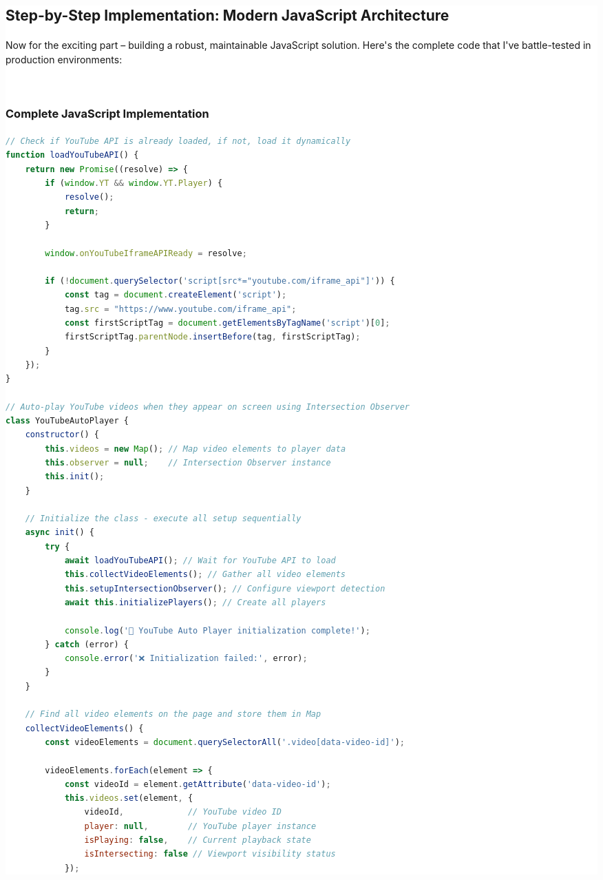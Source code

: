 ## Step-by-Step Implementation: Modern JavaScript Architecture

Now for the exciting part – building a robust, maintainable JavaScript solution. Here's the complete code that I've battle-tested in production environments:

<br>

### Complete JavaScript Implementation

```js
// Check if YouTube API is already loaded, if not, load it dynamically
function loadYouTubeAPI() {
    return new Promise((resolve) => {
        if (window.YT && window.YT.Player) {
            resolve();
            return;
        }
        
        window.onYouTubeIframeAPIReady = resolve;
        
        if (!document.querySelector('script[src*="youtube.com/iframe_api"]')) {
            const tag = document.createElement('script');
            tag.src = "https://www.youtube.com/iframe_api";
            const firstScriptTag = document.getElementsByTagName('script')[0];
            firstScriptTag.parentNode.insertBefore(tag, firstScriptTag);
        }
    });
}

// Auto-play YouTube videos when they appear on screen using Intersection Observer
class YouTubeAutoPlayer {
    constructor() {
        this.videos = new Map(); // Map video elements to player data
        this.observer = null;    // Intersection Observer instance
        this.init();
    }

    // Initialize the class - execute all setup sequentially
    async init() {
        try {
            await loadYouTubeAPI(); // Wait for YouTube API to load
            this.collectVideoElements(); // Gather all video elements
            this.setupIntersectionObserver(); // Configure viewport detection
            await this.initializePlayers(); // Create all players
            
            console.log('🚀 YouTube Auto Player initialization complete!');
        } catch (error) {
            console.error('❌ Initialization failed:', error);
        }
    }

    // Find all video elements on the page and store them in Map
    collectVideoElements() {
        const videoElements = document.querySelectorAll('.video[data-video-id]');
        
        videoElements.forEach(element => {
            const videoId = element.getAttribute('data-video-id');
            this.videos.set(element, {
                videoId,             // YouTube video ID
                player: null,        // YouTube player instance
                isPlaying: false,    // Current playback state
                isIntersecting: false // Viewport visibility status
            });
```